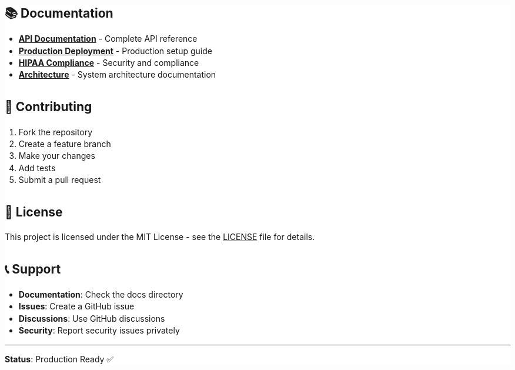 ## 📚 Documentation

- **[API Documentation](./README.md#api-documentation)** - Complete API reference
- **[Production Deployment](./PRODUCTION_DEPLOYMENT.md)** - Production setup guide
- **[HIPAA Compliance](./HIPAA_COMPLIANCE.md)** - Security and compliance
- **[Architecture](./architecture/)** - System architecture documentation

## 🤝 Contributing

1. Fork the repository
2. Create a feature branch
3. Make your changes
4. Add tests
5. Submit a pull request

## 📄 License

This project is licensed under the MIT License - see the [LICENSE](LICENSE) file for details.

## 📞 Support

- **Documentation**: Check the docs directory
- **Issues**: Create a GitHub issue
- **Discussions**: Use GitHub discussions
- **Security**: Report security issues privately

---

**Status**: Production Ready ✅